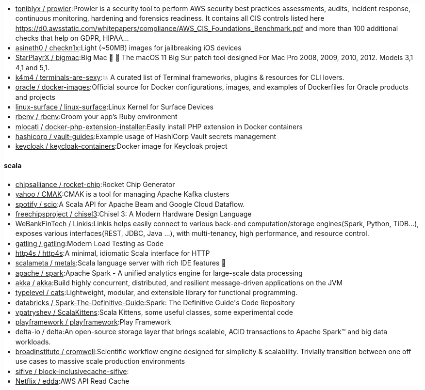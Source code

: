 * [toniblyx / prowler](https://github.com/toniblyx/prowler):Prowler is a security tool to perform AWS security best practices assessments, audits, incident response, continuous monitoring, hardening and forensics readiness. It contains all CIS controls listed here https://d0.awsstatic.com/whitepapers/compliance/AWS_CIS_Foundations_Benchmark.pdf and more than 100 additional checks that help on GDPR, HIPAA…
* [asineth0 / checkn1x](https://github.com/asineth0/checkn1x):Light (~50MB) images for jailbreaking iOS devices
* [StarPlayrX / bigmac](https://github.com/StarPlayrX/bigmac):Big Mac 🍔 🍟 The macOS 11 Big Sur patch tool designed For Mac Pro 2008, 2009, 2010, 2012. Models 3,1 4,1 and 5,1.
* [k4m4 / terminals-are-sexy](https://github.com/k4m4/terminals-are-sexy):💥 A curated list of Terminal frameworks, plugins & resources for CLI lovers.
* [oracle / docker-images](https://github.com/oracle/docker-images):Official source for Docker configurations, images, and examples of Dockerfiles for Oracle products and projects
* [linux-surface / linux-surface](https://github.com/linux-surface/linux-surface):Linux Kernel for Surface Devices
* [rbenv / rbenv](https://github.com/rbenv/rbenv):Groom your app’s Ruby environment
* [mlocati / docker-php-extension-installer](https://github.com/mlocati/docker-php-extension-installer):Easily install PHP extension in Docker containers
* [hashicorp / vault-guides](https://github.com/hashicorp/vault-guides):Example usage of HashiCorp Vault secrets management
* [keycloak / keycloak-containers](https://github.com/keycloak/keycloak-containers):Docker image for Keycloak project

#### scala
* [chipsalliance / rocket-chip](https://github.com/chipsalliance/rocket-chip):Rocket Chip Generator
* [yahoo / CMAK](https://github.com/yahoo/CMAK):CMAK is a tool for managing Apache Kafka clusters
* [spotify / scio](https://github.com/spotify/scio):A Scala API for Apache Beam and Google Cloud Dataflow.
* [freechipsproject / chisel3](https://github.com/freechipsproject/chisel3):Chisel 3: A Modern Hardware Design Language
* [WeBankFinTech / Linkis](https://github.com/WeBankFinTech/Linkis):Linkis helps easily connect to various back-end computation/storage engines(Spark, Python, TiDB...), exposes various interfaces(REST, JDBC, Java ...), with multi-tenancy, high performance, and resource control.
* [gatling / gatling](https://github.com/gatling/gatling):Modern Load Testing as Code
* [http4s / http4s](https://github.com/http4s/http4s):A minimal, idiomatic Scala interface for HTTP
* [scalameta / metals](https://github.com/scalameta/metals):Scala language server with rich IDE features 🚀
* [apache / spark](https://github.com/apache/spark):Apache Spark - A unified analytics engine for large-scale data processing
* [akka / akka](https://github.com/akka/akka):Build highly concurrent, distributed, and resilient message-driven applications on the JVM
* [typelevel / cats](https://github.com/typelevel/cats):Lightweight, modular, and extensible library for functional programming.
* [databricks / Spark-The-Definitive-Guide](https://github.com/databricks/Spark-The-Definitive-Guide):Spark: The Definitive Guide's Code Repository
* [vpatryshev / ScalaKittens](https://github.com/vpatryshev/ScalaKittens):Scala Kittens, some useful classes, some experimental code
* [playframework / playframework](https://github.com/playframework/playframework):Play Framework
* [delta-io / delta](https://github.com/delta-io/delta):An open-source storage layer that brings scalable, ACID transactions to Apache Spark™ and big data workloads.
* [broadinstitute / cromwell](https://github.com/broadinstitute/cromwell):Scientific workflow engine designed for simplicity & scalability. Trivially transition between one off use cases to massive scale production environments
* [sifive / block-inclusivecache-sifive](https://github.com/sifive/block-inclusivecache-sifive):
* [Netflix / edda](https://github.com/Netflix/edda):AWS API Read Cache
